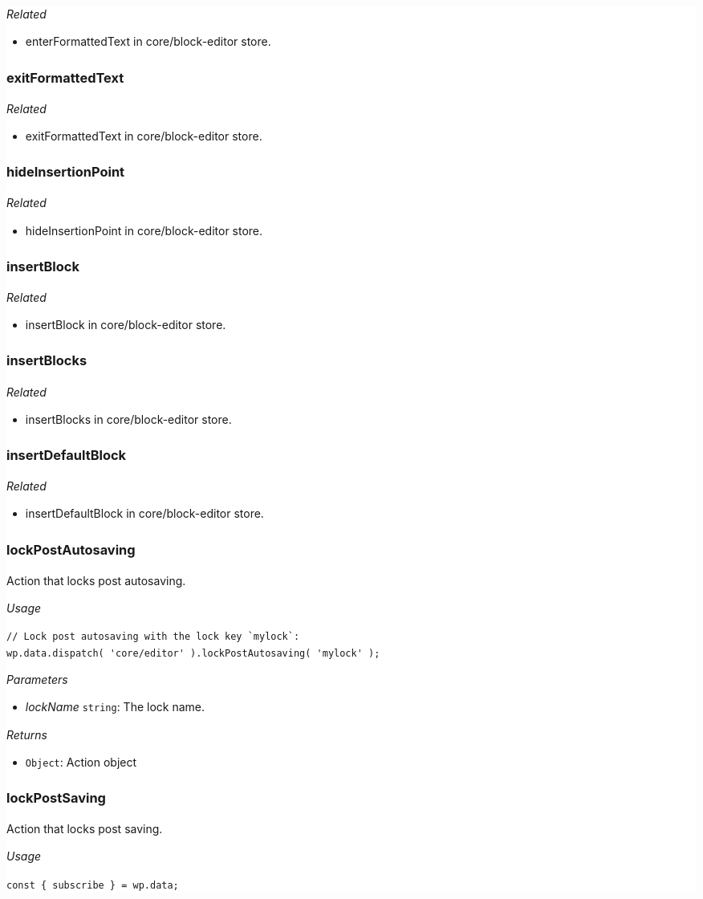 _Related_

-   enterFormattedText in core/block-editor store.

### exitFormattedText

_Related_

-   exitFormattedText in core/block-editor store.

### hideInsertionPoint

_Related_

-   hideInsertionPoint in core/block-editor store.

### insertBlock

_Related_

-   insertBlock in core/block-editor store.

### insertBlocks

_Related_

-   insertBlocks in core/block-editor store.

### insertDefaultBlock

_Related_

-   insertDefaultBlock in core/block-editor store.

### lockPostAutosaving

Action that locks post autosaving.

_Usage_

    // Lock post autosaving with the lock key `mylock`:
    wp.data.dispatch( 'core/editor' ).lockPostAutosaving( 'mylock' );

_Parameters_

-   _lockName_ `string`: The lock name.

_Returns_

-   `Object`: Action object

### lockPostSaving

Action that locks post saving.

_Usage_

    const { subscribe } = wp.data;
